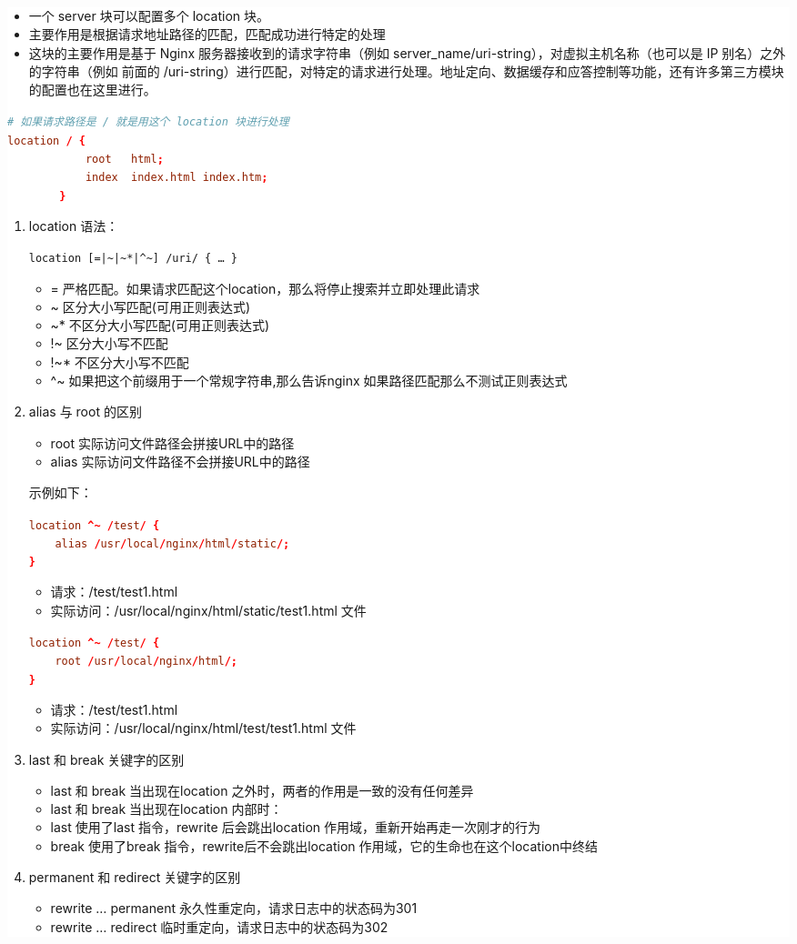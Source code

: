 - 一个 server 块可以配置多个 location 块。
- 主要作用是根据请求地址路径的匹配，匹配成功进行特定的处理
- 这块的主要作用是基于 Nginx 服务器接收到的请求字符串（例如 server_name/uri-string），对虚拟主机名称（也可以是 IP 别名）之外的字符串（例如 前面的 /uri-string）进行匹配，对特定的请求进行处理。地址定向、数据缓存和应答控制等功能，还有许多第三方模块的配置也在这里进行。

```conf
# 如果请求路径是 / 就是用这个 location 块进行处理
location / {
            root   html;
            index  index.html index.htm;
        }
```

1. location 语法：
	```
	location [=|~|~*|^~] /uri/ { … }
	```

	- =     严格匹配。如果请求匹配这个location，那么将停止搜索并立即处理此请求
	- ~     区分大小写匹配(可用正则表达式)
	- ~*    不区分大小写匹配(可用正则表达式)
	- !~    区分大小写不匹配
	- !~*   不区分大小写不匹配
	- ^~    如果把这个前缀用于一个常规字符串,那么告诉nginx 如果路径匹配那么不测试正则表达式

2. alias 与 root 的区别

	- root   实际访问文件路径会拼接URL中的路径
	- alias  实际访问文件路径不会拼接URL中的路径

	示例如下：

	```conf
	location ^~ /test/ {  
   		alias /usr/local/nginx/html/static/;  
	}
	```

	- 请求：/test/test1.html
	- 实际访问：/usr/local/nginx/html/static/test1.html 文件

	```conf
	location ^~ /test/ {  
   		root /usr/local/nginx/html/;  
	}
	```

	- 请求：/test/test1.html
	- 实际访问：/usr/local/nginx/html/test/test1.html 文件

3. last 和 break 关键字的区别
	- last 和 break 当出现在location 之外时，两者的作用是一致的没有任何差异
	- last 和 break 当出现在location 内部时：
	- last    使用了last 指令，rewrite 后会跳出location 作用域，重新开始再走一次刚才的行为
	- break  使用了break 指令，rewrite后不会跳出location 作用域，它的生命也在这个location中终结

4. permanent 和 redirect 关键字的区别
	- rewrite … permanent 永久性重定向，请求日志中的状态码为301
	- rewrite … redirect 临时重定向，请求日志中的状态码为302
